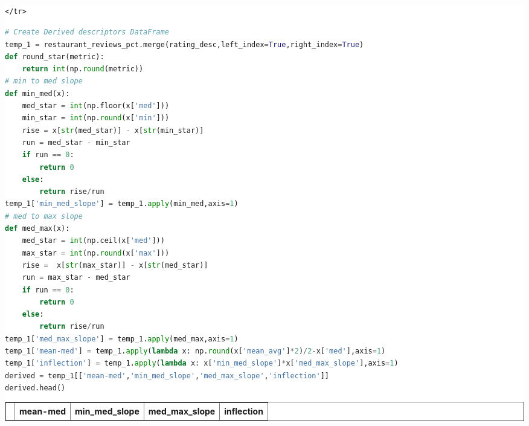    </tr>
  </tbody>
</table>
</div>




```python
# Create Derived descriptors DataFrame
temp_1 = restaurant_reviews_pct.merge(rating_desc,left_index=True,right_index=True)
def round_star(metric):
    return int(np.round(metric))
# min to med slope
def min_med(x):
    med_star = int(np.floor(x['med']))
    min_star = int(np.round(x['min']))
    rise = x[str(med_star)] - x[str(min_star)]
    run = med_star - min_star
    if run == 0:
        return 0
    else:
        return rise/run
temp_1['min_med_slope'] = temp_1.apply(min_med,axis=1)
# med to max slope
def med_max(x):
    med_star = int(np.ceil(x['med']))
    max_star = int(np.round(x['max']))
    rise =  x[str(max_star)] - x[str(med_star)]
    run = max_star - med_star
    if run == 0:
        return 0
    else:
        return rise/run
temp_1['med_max_slope'] = temp_1.apply(med_max,axis=1)
temp_1['mean-med'] = temp_1.apply(lambda x: np.round(x['mean_avg']*2)/2-x['med'],axis=1)
temp_1['inflection'] = temp_1.apply(lambda x: x['min_med_slope']*x['med_max_slope'],axis=1)
derived = temp_1[['mean-med','min_med_slope','med_max_slope','inflection']]
derived.head()
```




<div>
<style scoped>
    .dataframe tbody tr th:only-of-type {
        vertical-align: middle;
    }

    .dataframe tbody tr th {
        vertical-align: top;
    }

    .dataframe thead th {
        text-align: right;
    }
</style>
<table border="1" class="dataframe">
  <thead>
    <tr style="text-align: right;">
      <th></th>
      <th>mean-med</th>
      <th>min_med_slope</th>
      <th>med_max_slope</th>
      <th>inflection</th>
    </tr>
  </thead>